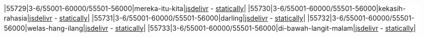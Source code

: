 |55729|3-6/55001-60000/55501-56000|mereka-itu-kita|[jsdelivr](https://cdn.jsdelivr.net/gh/dbchord/png-old-c-1110x370_3-6/55001-60000/55501-56000/mereka-itu-kita.png) - [statically](https://cdn.statically.io/gh/dbchord/png-old-c-1110x370_3-6/img/55001-60000/55501-56000/mereka-itu-kita.png)|
|55730|3-6/55001-60000/55501-56000|kekasih-rahasia|[jsdelivr](https://cdn.jsdelivr.net/gh/dbchord/png-old-c-1110x370_3-6/55001-60000/55501-56000/kekasih-rahasia.png) - [statically](https://cdn.statically.io/gh/dbchord/png-old-c-1110x370_3-6/img/55001-60000/55501-56000/kekasih-rahasia.png)|
|55731|3-6/55001-60000/55501-56000|darling|[jsdelivr](https://cdn.jsdelivr.net/gh/dbchord/png-old-c-1110x370_3-6/55001-60000/55501-56000/darling.png) - [statically](https://cdn.statically.io/gh/dbchord/png-old-c-1110x370_3-6/img/55001-60000/55501-56000/darling.png)|
|55732|3-6/55001-60000/55501-56000|welas-hang-ilang|[jsdelivr](https://cdn.jsdelivr.net/gh/dbchord/png-old-c-1110x370_3-6/55001-60000/55501-56000/welas-hang-ilang.png) - [statically](https://cdn.statically.io/gh/dbchord/png-old-c-1110x370_3-6/img/55001-60000/55501-56000/welas-hang-ilang.png)|
|55733|3-6/55001-60000/55501-56000|di-bawah-langit-malam|[jsdelivr](https://cdn.jsdelivr.net/gh/dbchord/png-old-c-1110x370_3-6/55001-60000/55501-56000/di-bawah-langit-malam.png) - [statically](https://cdn.statically.io/gh/dbchord/png-old-c-1110x370_3-6/img/55001-60000/55501-56000/di-bawah-langit-malam.png)|
